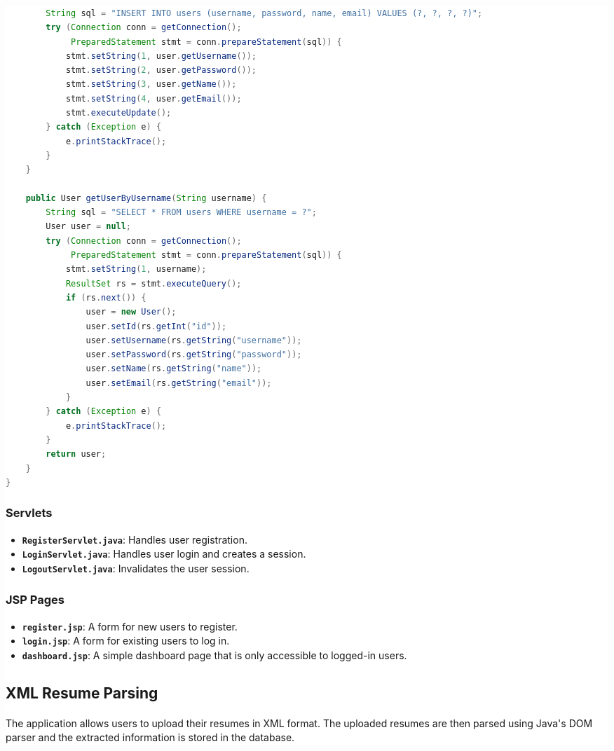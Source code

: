 ```java
        String sql = "INSERT INTO users (username, password, name, email) VALUES (?, ?, ?, ?)";
        try (Connection conn = getConnection();
             PreparedStatement stmt = conn.prepareStatement(sql)) {
            stmt.setString(1, user.getUsername());
            stmt.setString(2, user.getPassword());
            stmt.setString(3, user.getName());
            stmt.setString(4, user.getEmail());
            stmt.executeUpdate();
        } catch (Exception e) {
            e.printStackTrace();
        }
    }

    public User getUserByUsername(String username) {
        String sql = "SELECT * FROM users WHERE username = ?";
        User user = null;
        try (Connection conn = getConnection();
             PreparedStatement stmt = conn.prepareStatement(sql)) {
            stmt.setString(1, username);
            ResultSet rs = stmt.executeQuery();
            if (rs.next()) {
                user = new User();
                user.setId(rs.getInt("id"));
                user.setUsername(rs.getString("username"));
                user.setPassword(rs.getString("password"));
                user.setName(rs.getString("name"));
                user.setEmail(rs.getString("email"));
            }
        } catch (Exception e) {
            e.printStackTrace();
        }
        return user;
    }
}
```

### Servlets

*   **`RegisterServlet.java`**: Handles user registration.
*   **`LoginServlet.java`**: Handles user login and creates a session.
*   **`LogoutServlet.java`**: Invalidates the user session.

### JSP Pages

*   **`register.jsp`**: A form for new users to register.
*   **`login.jsp`**: A form for existing users to log in.
*   **`dashboard.jsp`**: A simple dashboard page that is only accessible to logged-in users.

## XML Resume Parsing

The application allows users to upload their resumes in XML format. The uploaded resumes are then parsed using Java's DOM parser and the extracted information is stored in the database.
